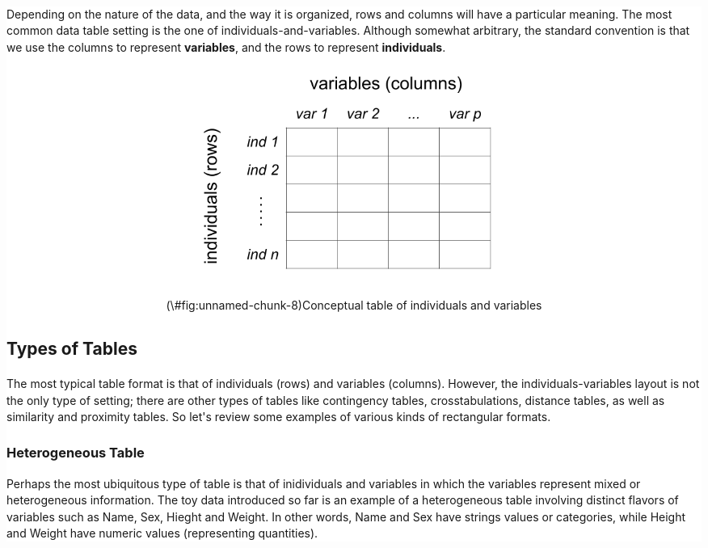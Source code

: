 Depending on the nature of the data, and the way it is organized, rows and columns will have a particular meaning. The most common data table setting is the one of individuals-and-variables. Although somewhat arbitrary, the standard convention is that we use the columns to represent __variables__, and the rows to represent __individuals__. 

<div class="figure" style="text-align: center">
<img src="images/tables/table-inds-vars.png" alt="Conceptual table of individuals and variables" width="50%" />
<p class="caption">(\#fig:unnamed-chunk-8)Conceptual table of individuals and variables</p>
</div>



## Types of Tables

The most typical table format is that of individuals (rows) and variables (columns). However, the individuals-variables layout is not the only type of setting; there are other types of tables like contingency tables, crosstabulations, distance tables, as well as similarity and proximity tables. So let's review some examples of various kinds of rectangular formats.



### Heterogeneous Table

Perhaps the most ubiquitous type of table is that of inidividuals and variables in which the variables represent mixed or heterogeneous information. The toy data introduced so far is an example of a heterogeneous table involving distinct flavors of variables such as Name, Sex, Hieght and Weight. In other words, Name and Sex have strings values or categories, while Height and Weight have numeric values (representing quantities).



<div class="figure" style="text-align: center">